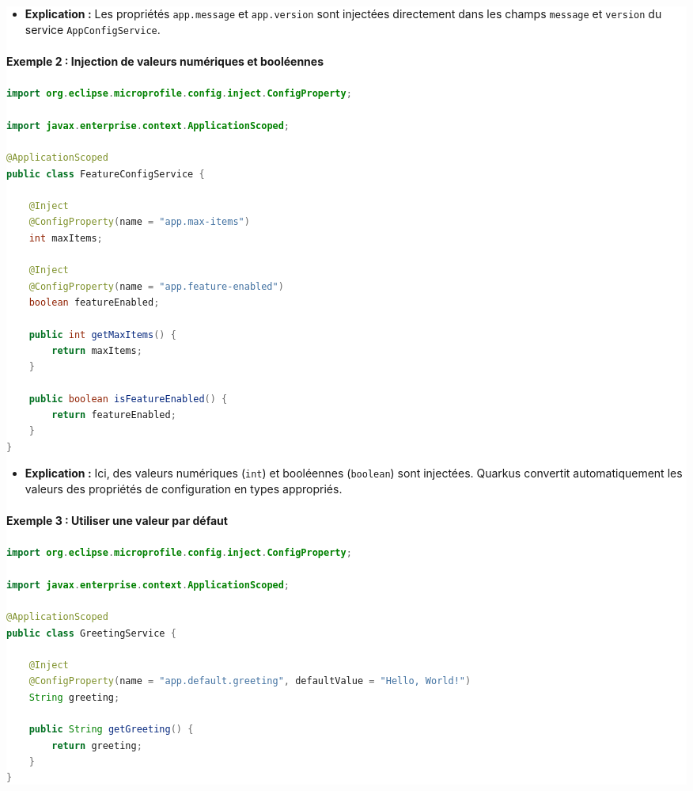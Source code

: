- **Explication :** Les propriétés `app.message` et `app.version` sont injectées directement dans les champs `message` et `version` du service `AppConfigService`.

#### Exemple 2 : Injection de valeurs numériques et booléennes

```java
import org.eclipse.microprofile.config.inject.ConfigProperty;

import javax.enterprise.context.ApplicationScoped;

@ApplicationScoped
public class FeatureConfigService {

    @Inject
    @ConfigProperty(name = "app.max-items")
    int maxItems;

    @Inject
    @ConfigProperty(name = "app.feature-enabled")
    boolean featureEnabled;

    public int getMaxItems() {
        return maxItems;
    }

    public boolean isFeatureEnabled() {
        return featureEnabled;
    }
}
```

- **Explication :** Ici, des valeurs numériques (`int`) et booléennes (`boolean`) sont injectées. Quarkus convertit automatiquement les valeurs des propriétés de configuration en types appropriés.

#### Exemple 3 : Utiliser une valeur par défaut

```java
import org.eclipse.microprofile.config.inject.ConfigProperty;

import javax.enterprise.context.ApplicationScoped;

@ApplicationScoped
public class GreetingService {

    @Inject
    @ConfigProperty(name = "app.default.greeting", defaultValue = "Hello, World!")
    String greeting;

    public String getGreeting() {
        return greeting;
    }
}
```
